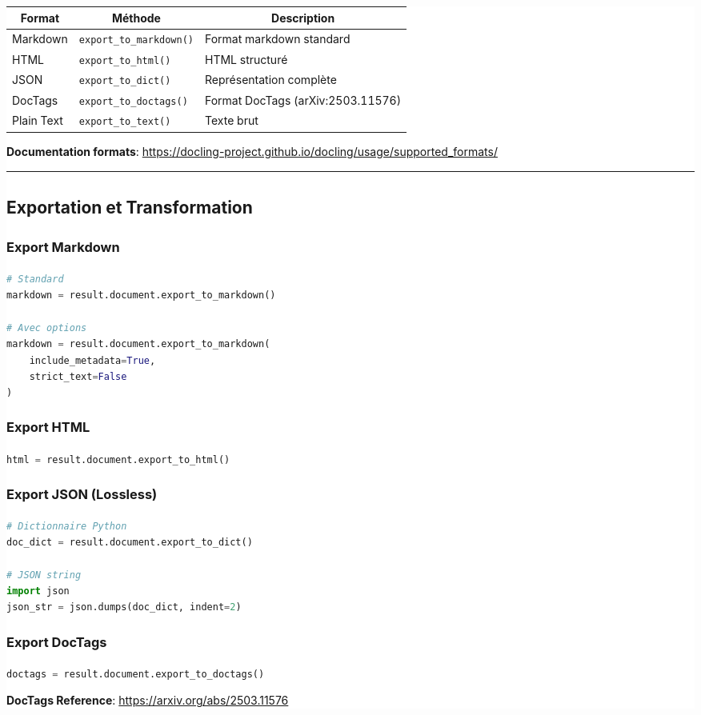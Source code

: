 | Format | Méthode | Description |
|--------|---------|-------------|
| Markdown | `export_to_markdown()` | Format markdown standard |
| HTML | `export_to_html()` | HTML structuré |
| JSON | `export_to_dict()` | Représentation complète |
| DocTags | `export_to_doctags()` | Format DocTags (arXiv:2503.11576) |
| Plain Text | `export_to_text()` | Texte brut |

**Documentation formats**: https://docling-project.github.io/docling/usage/supported_formats/

---

## Exportation et Transformation

### Export Markdown

```python
# Standard
markdown = result.document.export_to_markdown()

# Avec options
markdown = result.document.export_to_markdown(
    include_metadata=True,
    strict_text=False
)
```

### Export HTML

```python
html = result.document.export_to_html()
```

### Export JSON (Lossless)

```python
# Dictionnaire Python
doc_dict = result.document.export_to_dict()

# JSON string
import json
json_str = json.dumps(doc_dict, indent=2)
```

### Export DocTags

```python
doctags = result.document.export_to_doctags()
```

**DocTags Reference**: https://arxiv.org/abs/2503.11576
